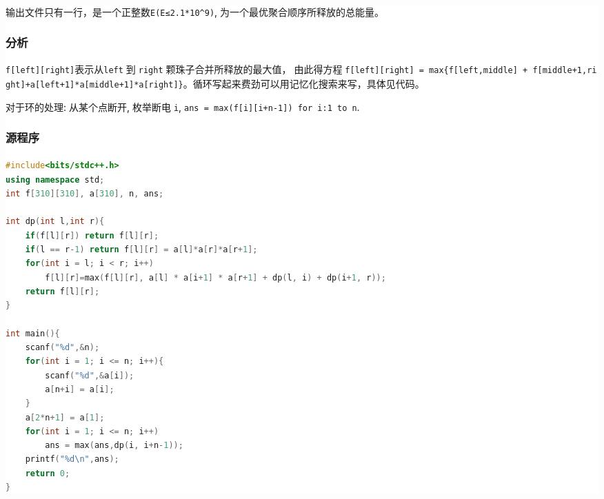 输出文件只有一行，是一个正整数`E(E≤2.1*10^9)`, 为一个最优聚合顺序所释放的总能量。


### 分析

`f[left][right]`表示从`left` 到 `right` 颗珠子合并所释放的最大值， 由此得方程 `f[left][right] = max{f[left,middle] + f[middle+1,right]+a[left+1]*a[middle+1]*a[right]}`。循环写起来费劲可以用记忆化搜索来写，具体见代码。

对于环的处理: 从某个点断开, 枚举断电 `i`, `ans = max(f[i][i+n-1]) for i:1 to n`.


### 源程序

```c++
#include<bits/stdc++.h>
using namespace std;
int f[310][310], a[310], n, ans;

int dp(int l,int r){
    if(f[l][r]) return f[l][r];
    if(l == r-1) return f[l][r] = a[l]*a[r]*a[r+1];
    for(int i = l; i < r; i++)
        f[l][r]=max(f[l][r], a[l] * a[i+1] * a[r+1] + dp(l, i) + dp(i+1, r));
    return f[l][r];
}

int main(){
    scanf("%d",&n);
    for(int i = 1; i <= n; i++){
        scanf("%d",&a[i]);
        a[n+i] = a[i];
    }
    a[2*n+1] = a[1];
    for(int i = 1; i <= n; i++)
        ans = max(ans,dp(i, i+n-1));
    printf("%d\n",ans);
    return 0;
}
```